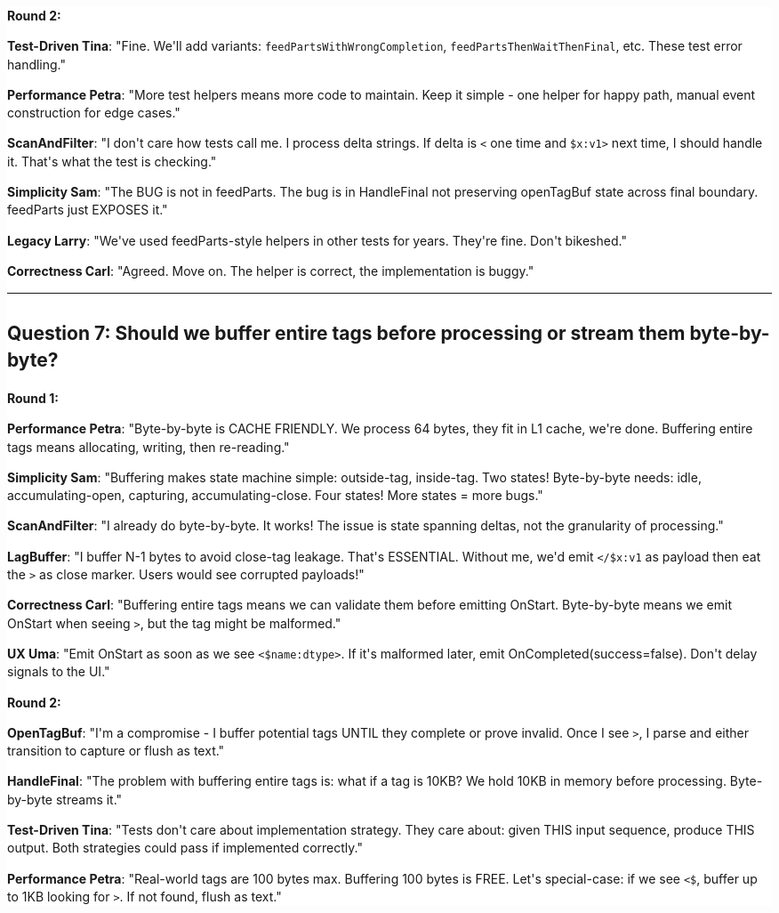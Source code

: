 **Round 2:**

**Test-Driven Tina**: "Fine. We'll add variants: `feedPartsWithWrongCompletion`, `feedPartsThenWaitThenFinal`, etc. These test error handling."

**Performance Petra**: "More test helpers means more code to maintain. Keep it simple - one helper for happy path, manual event construction for edge cases."

**ScanAndFilter**: "I don't care how tests call me. I process delta strings. If delta is `<` one time and `$x:v1>` next time, I should handle it. That's what the test is checking."

**Simplicity Sam**: "The BUG is not in feedParts. The bug is in HandleFinal not preserving openTagBuf state across final boundary. feedParts just EXPOSES it."

**Legacy Larry**: "We've used feedParts-style helpers in other tests for years. They're fine. Don't bikeshed."

**Correctness Carl**: "Agreed. Move on. The helper is correct, the implementation is buggy."

---

## Question 7: Should we buffer entire tags before processing or stream them byte-by-byte?

**Round 1:**

**Performance Petra**: "Byte-by-byte is CACHE FRIENDLY. We process 64 bytes, they fit in L1 cache, we're done. Buffering entire tags means allocating, writing, then re-reading."

**Simplicity Sam**: "Buffering makes state machine simple: outside-tag, inside-tag. Two states! Byte-by-byte needs: idle, accumulating-open, capturing, accumulating-close. Four states! More states = more bugs."

**ScanAndFilter**: "I already do byte-by-byte. It works! The issue is state spanning deltas, not the granularity of processing."

**LagBuffer**: "I buffer N-1 bytes to avoid close-tag leakage. That's ESSENTIAL. Without me, we'd emit `</$x:v1` as payload then eat the `>` as close marker. Users would see corrupted payloads!"

**Correctness Carl**: "Buffering entire tags means we can validate them before emitting OnStart. Byte-by-byte means we emit OnStart when seeing `>`, but the tag might be malformed."

**UX Uma**: "Emit OnStart as soon as we see `<$name:dtype>`. If it's malformed later, emit OnCompleted(success=false). Don't delay signals to the UI."

**Round 2:**

**OpenTagBuf**: "I'm a compromise - I buffer potential tags UNTIL they complete or prove invalid. Once I see `>`, I parse and either transition to capture or flush as text."

**HandleFinal**: "The problem with buffering entire tags is: what if a tag is 10KB? We hold 10KB in memory before processing. Byte-by-byte streams it."

**Test-Driven Tina**: "Tests don't care about implementation strategy. They care about: given THIS input sequence, produce THIS output. Both strategies could pass if implemented correctly."

**Performance Petra**: "Real-world tags are 100 bytes max. Buffering 100 bytes is FREE. Let's special-case: if we see `<$`, buffer up to 1KB looking for `>`. If not found, flush as text."
